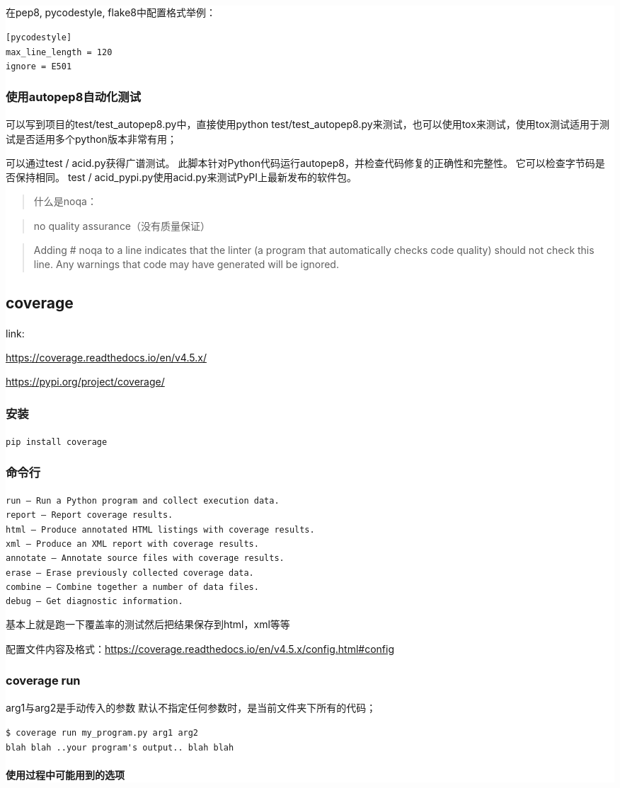 在pep8, pycodestyle, flake8中配置格式举例：

```
[pycodestyle]
max_line_length = 120
ignore = E501
```
### 使用autopep8自动化测试

可以写到项目的test/test_autopep8.py中，直接使用python test/test_autopep8.py来测试，也可以使用tox来测试，使用tox测试适用于测试是否适用多个python版本非常有用；

可以通过test / acid.py获得广谱测试。 此脚本针对Python代码运行autopep8，并检查代码修复的正确性和完整性。 它可以检查字节码是否保持相同。 test / acid_pypi.py使用acid.py来测试PyPI上最新发布的软件包。



> 什么是noqa：

> no quality assurance（没有质量保证）

> Adding # noqa to a line indicates that the linter (a program that automatically checks code quality) should not check this line. Any warnings that code may have generated will be ignored.

## coverage
link:

https://coverage.readthedocs.io/en/v4.5.x/

https://pypi.org/project/coverage/

### 安装

```
pip install coverage
```
### 命令行

```
run – Run a Python program and collect execution data.
report – Report coverage results.
html – Produce annotated HTML listings with coverage results.
xml – Produce an XML report with coverage results.
annotate – Annotate source files with coverage results.
erase – Erase previously collected coverage data.
combine – Combine together a number of data files.
debug – Get diagnostic information.
```
基本上就是跑一下覆盖率的测试然后把结果保存到html，xml等等



配置文件内容及格式：https://coverage.readthedocs.io/en/v4.5.x/config.html#config

### coverage run
arg1与arg2是手动传入的参数
默认不指定任何参数时，是当前文件夹下所有的代码；
```
$ coverage run my_program.py arg1 arg2
blah blah ..your program's output.. blah blah
```
#### 使用过程中可能用到的选项
